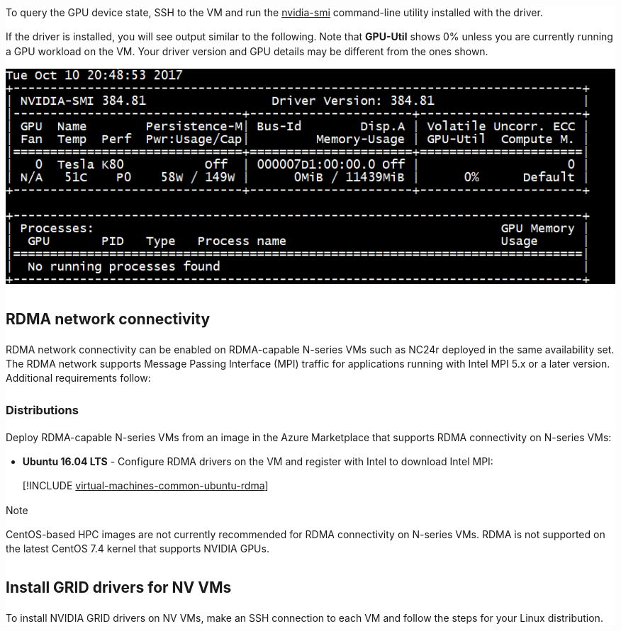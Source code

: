 
To query the GPU device state, SSH to the VM and run the [nvidia-smi](https://developer.nvidia.com/nvidia-system-management-interface) command-line utility installed with the driver. 

If the driver is installed, you will see output similar to the following. Note that **GPU-Util** shows 0% unless you are currently running a GPU workload on the VM. Your driver version and GPU details may be different from the ones shown.

![NVIDIA device status](./media/n-series-driver-setup/smi.png)


## RDMA network connectivity

RDMA network connectivity can be enabled on RDMA-capable N-series VMs such as NC24r deployed in the same availability set. The RDMA network supports Message Passing Interface (MPI) traffic for applications running with Intel MPI 5.x or a later version. Additional requirements follow:

### Distributions

Deploy RDMA-capable N-series VMs from an image in the Azure Marketplace that supports RDMA connectivity on N-series VMs:
  
* **Ubuntu 16.04 LTS** - Configure RDMA drivers on the VM and register with Intel to download Intel MPI:

  [!INCLUDE [virtual-machines-common-ubuntu-rdma](../../../includes/virtual-machines-common-ubuntu-rdma.md)]

> [!NOTE]
> CentOS-based HPC images are not currently recommended for RDMA connectivity on N-series VMs. RDMA is not supported on the latest CentOS 7.4 kernel that supports NVIDIA GPUs.
> 


## Install GRID drivers for NV VMs

To install NVIDIA GRID drivers on NV VMs, make an SSH connection to each VM and follow the steps for your Linux distribution. 
